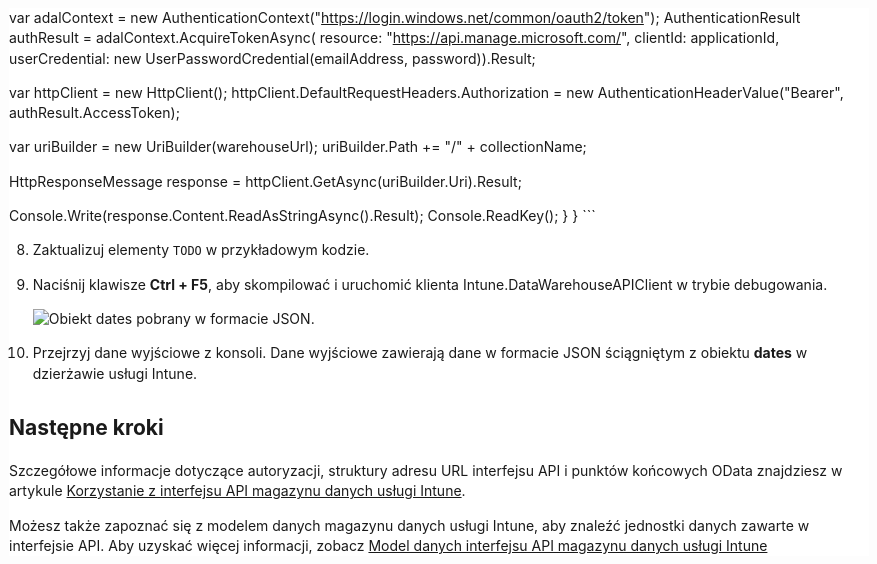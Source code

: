    var adalContext = new AuthenticationContext("https://login.windows.net/common/oauth2/token");
   AuthenticationResult authResult = adalContext.AcquireTokenAsync(
    resource: "https://api.manage.microsoft.com/",
    clientId: applicationId,
    userCredential: new UserPasswordCredential(emailAddress, password)).Result;

   var httpClient = new HttpClient();
   httpClient.DefaultRequestHeaders.Authorization = new AuthenticationHeaderValue("Bearer", authResult.AccessToken);

   var uriBuilder = new UriBuilder(warehouseUrl);
   uriBuilder.Path += "/" + collectionName;

   HttpResponseMessage response = httpClient.GetAsync(uriBuilder.Uri).Result;

   Console.Write(response.Content.ReadAsStringAsync().Result);
   Console.ReadKey();
  }
    }
    ```

8.  Zaktualizuj elementy `TODO` w przykładowym kodzie.
9.  Naciśnij klawisze **Ctrl + F5**, aby skompilować i uruchomić klienta Intune.DataWarehouseAPIClient w trybie debugowania.

    ![Obiekt dates pobrany w formacie JSON.](media\reports-get_rest_data_output.png)

10.  Przejrzyj dane wyjściowe z konsoli. Dane wyjściowe zawierają dane w formacie JSON ściągniętym z obiektu **dates** w dzierżawie usługi Intune.

## <a name="next-steps"></a>Następne kroki

Szczegółowe informacje dotyczące autoryzacji, struktury adresu URL interfejsu API i punktów końcowych OData znajdziesz w artykule [Korzystanie z interfejsu API magazynu danych usługi Intune](reports-api-url.md). 

Możesz także zapoznać się z modelem danych magazynu danych usługi Intune, aby znaleźć jednostki danych zawarte w interfejsie API. Aby uzyskać więcej informacji, zobacz [Model danych interfejsu API magazynu danych usługi Intune](reports-ref-data-model.md)